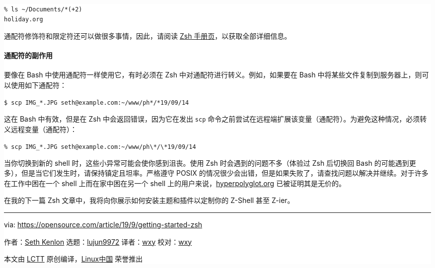 ```
% ls ~/Documents/*(+2)
holiday.org
```

通配符修饰符和限定符还可以做很多事情，因此，请阅读 [Zsh 手册页][4]，以获取全部详细信息。

#### 通配符的副作用

要像在 Bash 中使用通配符一样使用它，有时必须在 Zsh 中对通配符进行转义。例如，如果要在 Bash 中将某些文件复制到服务器上，则可以使用如下通配符：

```
$ scp IMG_*.JPG seth@example.com:~/www/ph*/*19/09/14
```

这在 Bash 中有效，但是在 Zsh 中会返回错误，因为它在发出 `scp` 命令之前尝试在远程端扩展该变量（通配符）。为避免这种情况，必须转义远程变量（通配符）：

```
% scp IMG_*.JPG seth@example.com:~/www/ph\*/\*19/09/14
```

当你切换到新的 shell 时，这些小异常可能会使你感到沮丧。使用 Zsh 时会遇到的问题不多（体验过 Zsh 后切换回 Bash 的可能遇到更多），但是当它们发生时，请保持镇定且坦率。严格遵守 POSIX 的情况很少会出错，但是如果失败了，请查找问题以解决并继续。对于许多在工作中困在一个 shell 上而在家中困在另一个 shell 上的用户来说，[hyperpolyglot.org][5] 已被证明其是无价的。

在我的下一篇 Zsh 文章中，我将向你展示如何安装主题和插件以定制你的 Z-Shell 甚至 Z-ier。

--------------------------------------------------------------------------------

via: https://opensource.com/article/19/9/getting-started-zsh

作者：[Seth Kenlon][a]
选题：[lujun9972][b]
译者：[wxy](https://github.com/wxy)
校对：[wxy](https://github.com/wxy)

本文由 [LCTT](https://github.com/LCTT/TranslateProject) 原创编译，[Linux中国](https://linux.cn/) 荣誉推出

[a]: https://opensource.com/users/seth
[b]: https://github.com/lujun9972
[1]: https://opensource.com/sites/default/files/styles/image-full-size/public/lead-images/bash_command_line.png?itok=k4z94W2U (bash logo on green background)
[2]: https://devblogs.microsoft.com/commandline/category/bash-on-ubuntu-on-windows/
[3]: https://www.cygwin.com/
[4]: https://linux.die.net/man/1/zsh
[5]: http://hyperpolyglot.org/unix-shells


[#]: collector: (lujun9972)
[#]: translator: (wxy)
[#]: reviewer: (wxy)
[#]: publisher: (wxy)
[#]: url: (https://linux.cn/article-11378-1.html)
[#]: subject: (Getting started with Zsh)
[#]: via: (https://opensource.com/article/19/9/getting-started-zsh)
[#]: author: (Seth Kenlon https://opensource.com/users/seth)